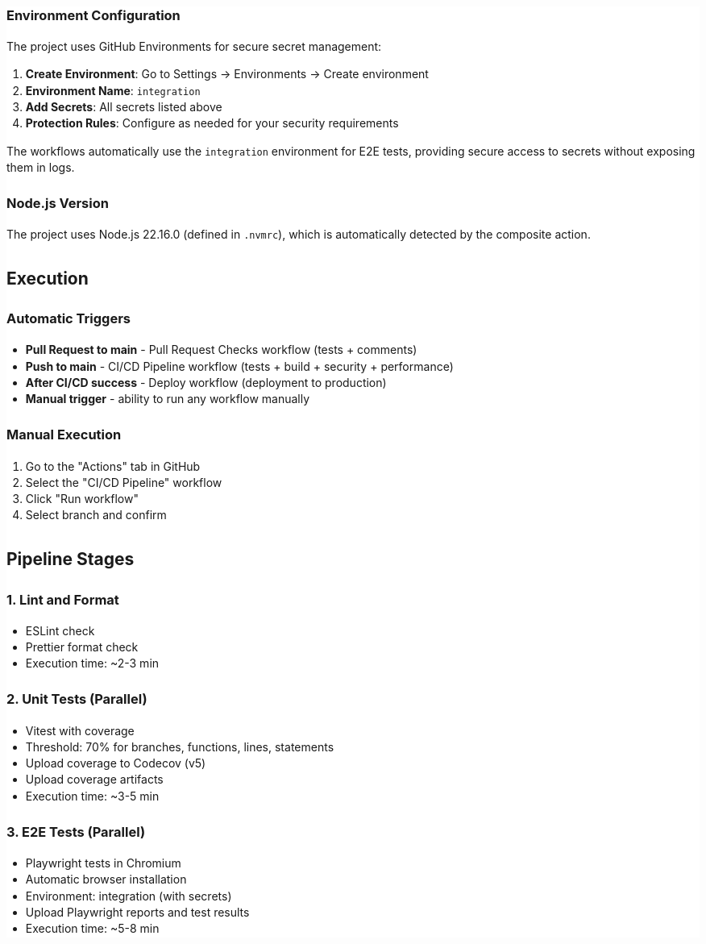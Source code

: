### Environment Configuration

The project uses GitHub Environments for secure secret management:

1. **Create Environment**: Go to Settings → Environments → Create environment
2. **Environment Name**: `integration`
3. **Add Secrets**: All secrets listed above
4. **Protection Rules**: Configure as needed for your security requirements

The workflows automatically use the `integration` environment for E2E tests, providing secure access to secrets without exposing them in logs.

### Node.js Version

The project uses Node.js 22.16.0 (defined in `.nvmrc`), which is automatically detected by the composite action.

## Execution

### Automatic Triggers

- **Pull Request to main** - Pull Request Checks workflow (tests + comments)
- **Push to main** - CI/CD Pipeline workflow (tests + build + security + performance)
- **After CI/CD success** - Deploy workflow (deployment to production)
- **Manual trigger** - ability to run any workflow manually

### Manual Execution

1. Go to the "Actions" tab in GitHub
2. Select the "CI/CD Pipeline" workflow
3. Click "Run workflow"
4. Select branch and confirm

## Pipeline Stages

### 1. Lint and Format

- ESLint check
- Prettier format check
- Execution time: ~2-3 min

### 2. Unit Tests (Parallel)

- Vitest with coverage
- Threshold: 70% for branches, functions, lines, statements
- Upload coverage to Codecov (v5)
- Upload coverage artifacts
- Execution time: ~3-5 min

### 3. E2E Tests (Parallel)

- Playwright tests in Chromium
- Automatic browser installation
- Environment: integration (with secrets)
- Upload Playwright reports and test results
- Execution time: ~5-8 min
